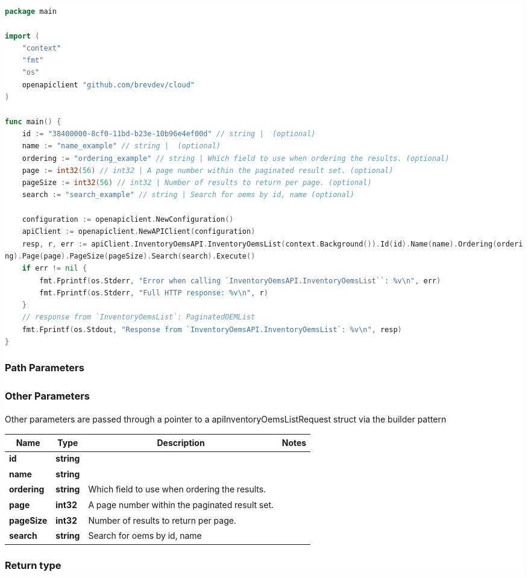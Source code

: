 ```go
package main

import (
	"context"
	"fmt"
	"os"
	openapiclient "github.com/brevdev/cloud"
)

func main() {
	id := "38400000-8cf0-11bd-b23e-10b96e4ef00d" // string |  (optional)
	name := "name_example" // string |  (optional)
	ordering := "ordering_example" // string | Which field to use when ordering the results. (optional)
	page := int32(56) // int32 | A page number within the paginated result set. (optional)
	pageSize := int32(56) // int32 | Number of results to return per page. (optional)
	search := "search_example" // string | Search for oems by id, name (optional)

	configuration := openapiclient.NewConfiguration()
	apiClient := openapiclient.NewAPIClient(configuration)
	resp, r, err := apiClient.InventoryOemsAPI.InventoryOemsList(context.Background()).Id(id).Name(name).Ordering(ordering).Page(page).PageSize(pageSize).Search(search).Execute()
	if err != nil {
		fmt.Fprintf(os.Stderr, "Error when calling `InventoryOemsAPI.InventoryOemsList``: %v\n", err)
		fmt.Fprintf(os.Stderr, "Full HTTP response: %v\n", r)
	}
	// response from `InventoryOemsList`: PaginatedOEMList
	fmt.Fprintf(os.Stdout, "Response from `InventoryOemsAPI.InventoryOemsList`: %v\n", resp)
}
```

### Path Parameters



### Other Parameters

Other parameters are passed through a pointer to a apiInventoryOemsListRequest struct via the builder pattern


Name | Type | Description  | Notes
------------- | ------------- | ------------- | -------------
 **id** | **string** |  | 
 **name** | **string** |  | 
 **ordering** | **string** | Which field to use when ordering the results. | 
 **page** | **int32** | A page number within the paginated result set. | 
 **pageSize** | **int32** | Number of results to return per page. | 
 **search** | **string** | Search for oems by id, name | 

### Return type
